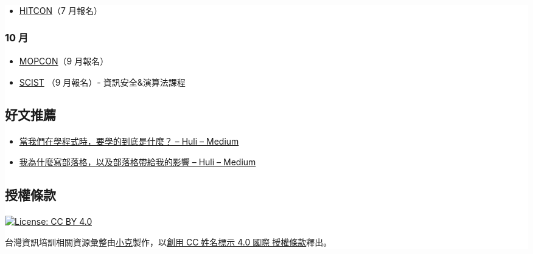- [HITCON](https://hitcon.org/)（7 月報名）

### 10 月

- [MOPCON](https://mopcon.org/)（9 月報名）

- [SCIST](https://scist.org/) （9 月報名）- 資訊安全&演算法課程

## 好文推薦

- [當我們在學程式時，要學的到底是什麼？ – Huli – Medium](https://medium.com/@hulitw/learn-coding-9c572c2fb2)

- [我為什麼寫部落格，以及部落格帶給我的影響 – Huli – Medium](https://medium.com/@hulitw/blog-e7a23a74ae2b)

## 授權條款

[![License: CC BY 4.0](https://img.shields.io/github/license/goodjack/pretty-codewars.svg?logo=Creative%20Commons&style=for-the-badge)](https://creativecommons.org/licenses/by/4.0/deed.zh_TW)

<span xmlns:dct="http://purl.org/dc/terms/" property="dct:title">台灣資訊培訓相關資源彙整</span>由<a xmlns:cc="http://creativecommons.org/ns#" href="https://github.com/goodjack" property="cc:attributionName" rel="cc:attributionURL">小克</a>製作，以<a rel="license" href="https://creativecommons.org/licenses/by/4.0/deed.zh_TW">創用 CC 姓名標示 4.0 國際 授權條款</a>釋出。
